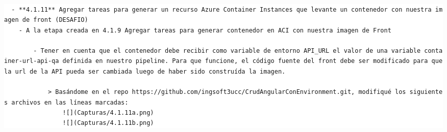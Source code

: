 	  - **4.1.11** Agregar tareas para generar un recurso Azure Container Instances que levante un contenedor con nuestra imagen de front (DESAFIO)
  	  	- A la etapa creada en 4.1.9 Agregar tareas para generar contenedor en ACI con nuestra imagen de Front
  	        
			- Tener en cuenta que el contenedor debe recibir como variable de entorno API_URL el valor de una variable container-url-api-qa definida en nuestro pipeline. Para que funcione, el código fuente del front debe ser modificado para que la url de la API pueda ser cambiada luego de haber sido construída la imagen. 

				> Basándome en el repo https://github.com/ingsoft3ucc/CrudAngularConEnvironment.git, modifiqué los siguientes archivos en las líneas marcadas:
					![](Capturas/4.1.11a.png)
					![](Capturas/4.1.11b.png)